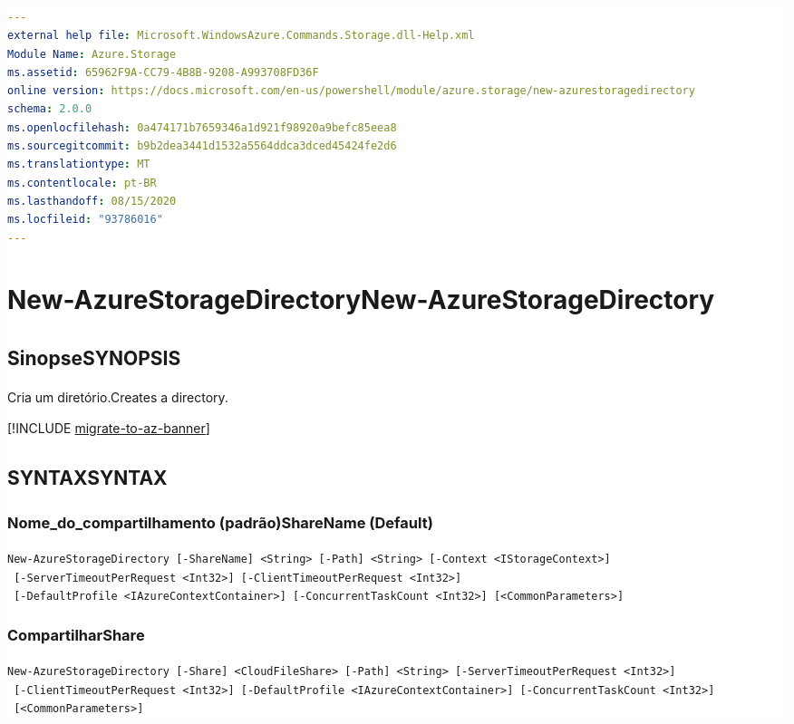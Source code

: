 ```yaml
---
external help file: Microsoft.WindowsAzure.Commands.Storage.dll-Help.xml
Module Name: Azure.Storage
ms.assetid: 65962F9A-CC79-4B8B-9208-A993708FD36F
online version: https://docs.microsoft.com/en-us/powershell/module/azure.storage/new-azurestoragedirectory
schema: 2.0.0
ms.openlocfilehash: 0a474171b7659346a1d921f98920a9befc85eea8
ms.sourcegitcommit: b9b2dea3441d1532a5564ddca3dced45424fe2d6
ms.translationtype: MT
ms.contentlocale: pt-BR
ms.lasthandoff: 08/15/2020
ms.locfileid: "93786016"
---
```

# <span data-ttu-id="075f2-101">New-AzureStorageDirectory</span><span class="sxs-lookup"><span data-stu-id="075f2-101">New-AzureStorageDirectory</span></span>

## <span data-ttu-id="075f2-102">Sinopse</span><span class="sxs-lookup"><span data-stu-id="075f2-102">SYNOPSIS</span></span>
<span data-ttu-id="075f2-103">Cria um diretório.</span><span class="sxs-lookup"><span data-stu-id="075f2-103">Creates a directory.</span></span>

[!INCLUDE [migrate-to-az-banner](../../includes/migrate-to-az-banner.md)]

## <span data-ttu-id="075f2-104">SYNTAX</span><span class="sxs-lookup"><span data-stu-id="075f2-104">SYNTAX</span></span>

### <span data-ttu-id="075f2-105">Nome_do_compartilhamento (padrão)</span><span class="sxs-lookup"><span data-stu-id="075f2-105">ShareName (Default)</span></span>
```
New-AzureStorageDirectory [-ShareName] <String> [-Path] <String> [-Context <IStorageContext>]
 [-ServerTimeoutPerRequest <Int32>] [-ClientTimeoutPerRequest <Int32>]
 [-DefaultProfile <IAzureContextContainer>] [-ConcurrentTaskCount <Int32>] [<CommonParameters>]
```

### <span data-ttu-id="075f2-106">Compartilhar</span><span class="sxs-lookup"><span data-stu-id="075f2-106">Share</span></span>
```
New-AzureStorageDirectory [-Share] <CloudFileShare> [-Path] <String> [-ServerTimeoutPerRequest <Int32>]
 [-ClientTimeoutPerRequest <Int32>] [-DefaultProfile <IAzureContextContainer>] [-ConcurrentTaskCount <Int32>]
 [<CommonParameters>]
```
